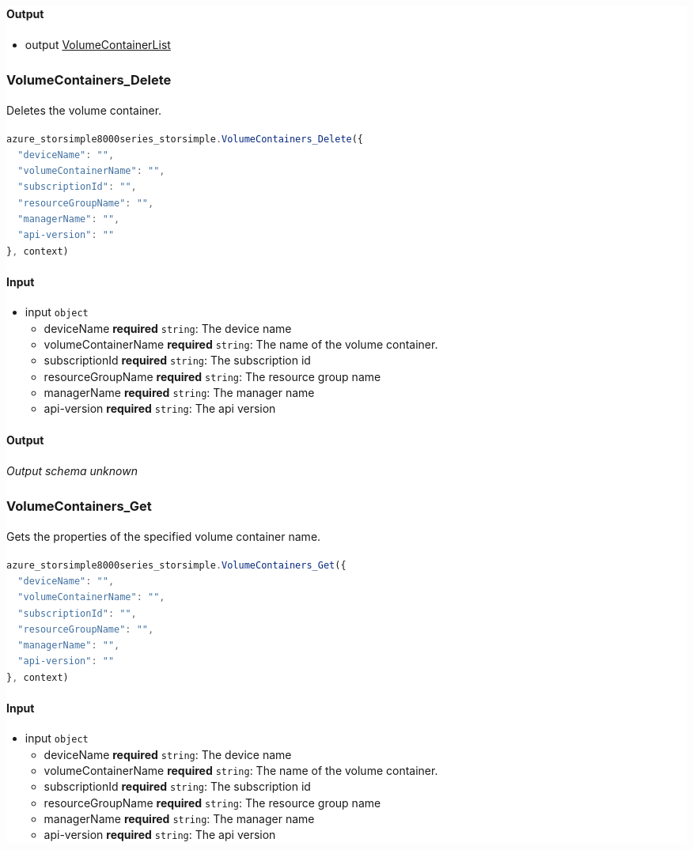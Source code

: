 #### Output
* output [VolumeContainerList](#volumecontainerlist)

### VolumeContainers_Delete
Deletes the volume container.


```js
azure_storsimple8000series_storsimple.VolumeContainers_Delete({
  "deviceName": "",
  "volumeContainerName": "",
  "subscriptionId": "",
  "resourceGroupName": "",
  "managerName": "",
  "api-version": ""
}, context)
```

#### Input
* input `object`
  * deviceName **required** `string`: The device name
  * volumeContainerName **required** `string`: The name of the volume container.
  * subscriptionId **required** `string`: The subscription id
  * resourceGroupName **required** `string`: The resource group name
  * managerName **required** `string`: The manager name
  * api-version **required** `string`: The api version

#### Output
*Output schema unknown*

### VolumeContainers_Get
Gets the properties of the specified volume container name.


```js
azure_storsimple8000series_storsimple.VolumeContainers_Get({
  "deviceName": "",
  "volumeContainerName": "",
  "subscriptionId": "",
  "resourceGroupName": "",
  "managerName": "",
  "api-version": ""
}, context)
```

#### Input
* input `object`
  * deviceName **required** `string`: The device name
  * volumeContainerName **required** `string`: The name of the volume container.
  * subscriptionId **required** `string`: The subscription id
  * resourceGroupName **required** `string`: The resource group name
  * managerName **required** `string`: The manager name
  * api-version **required** `string`: The api version
